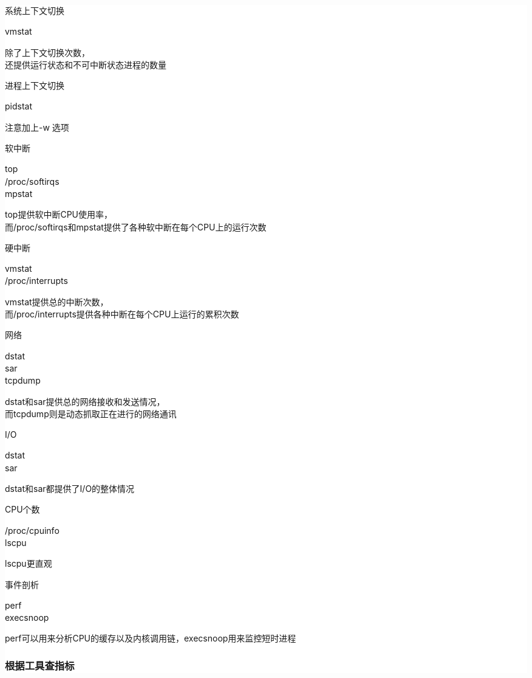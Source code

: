系统上下文切换

vmstat

除了上下文切换次数，  
还提供运行状态和不可中断状态进程的数量

进程上下文切换

pidstat

注意加上-w 选项

软中断

top  
/proc/softirqs  
mpstat

top提供软中断CPU使用率，  
而/proc/softirqs和mpstat提供了各种软中断在每个CPU上的运行次数

硬中断

vmstat  
/proc/interrupts

vmstat提供总的中断次数，  
而/proc/interrupts提供各种中断在每个CPU上运行的累积次数

网络

dstat  
sar  
tcpdump

dstat和sar提供总的网络接收和发送情况，  
而tcpdump则是动态抓取正在进行的网络通讯

I/O

dstat  
sar

dstat和sar都提供了I/O的整体情况

CPU个数

/proc/cpuinfo  
lscpu

lscpu更直观

事件剖析

perf  
execsnoop

perf可以用来分析CPU的缓存以及内核调用链，execsnoop用来监控短时进程

### 根据工具查指标
